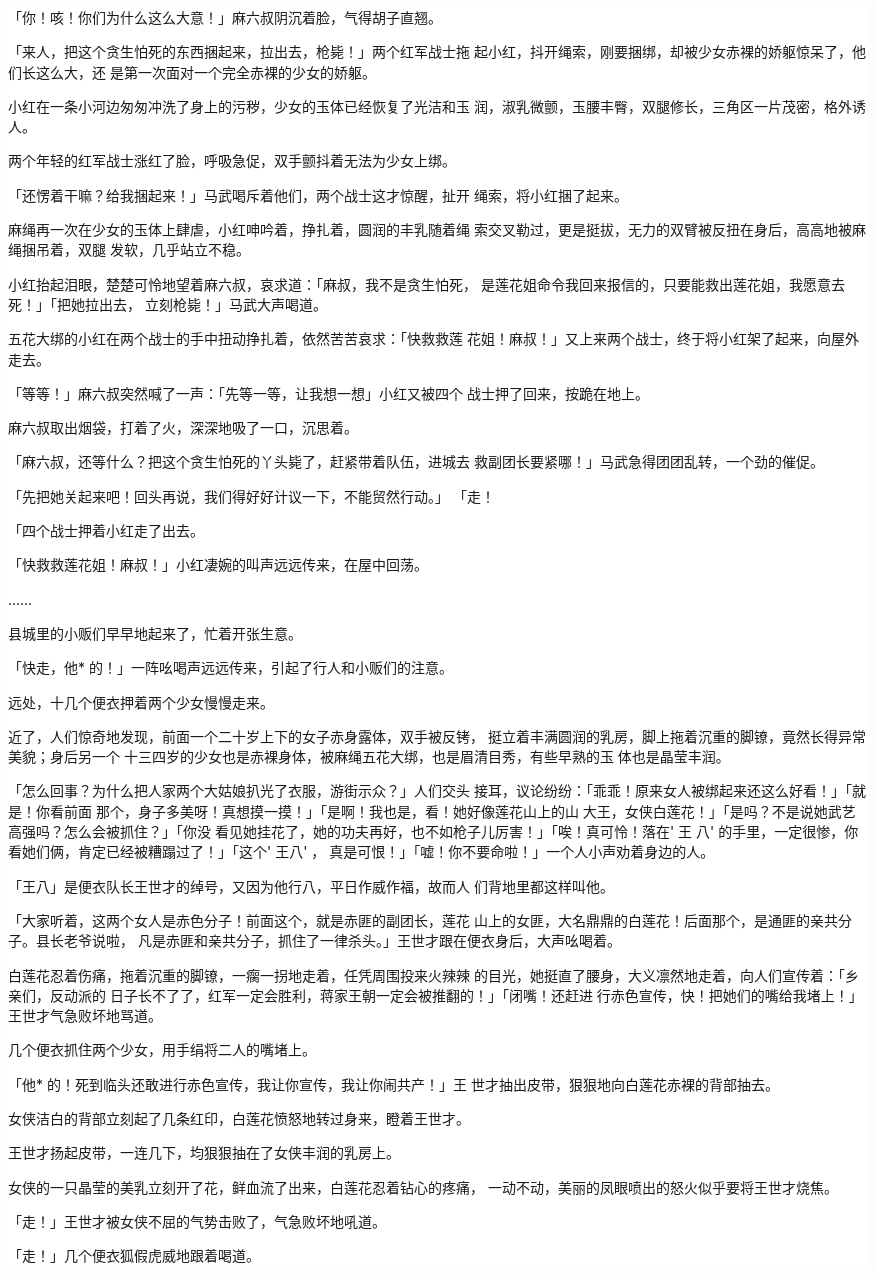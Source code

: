 「你！咳！你们为什么这么大意！」麻六叔阴沉着脸，气得胡子直翘。

「来人，把这个贪生怕死的东西捆起来，拉出去，枪毙！」两个红军战士拖 起小红，抖开绳索，刚要捆绑，却被少女赤裸的娇躯惊呆了，他们长这么大，还 是第一次面对一个完全赤裸的少女的娇躯。

小红在一条小河边匆匆冲洗了身上的污秽，少女的玉体已经恢复了光洁和玉 润，淑乳微颤，玉腰丰臀，双腿修长，三角区一片茂密，格外诱人。

两个年轻的红军战士涨红了脸，呼吸急促，双手颤抖着无法为少女上绑。

「还愣着干嘛？给我捆起来！」马武喝斥着他们，两个战士这才惊醒，扯开 绳索，将小红捆了起来。

麻绳再一次在少女的玉体上肆虐，小红呻吟着，挣扎着，圆润的丰乳随着绳 索交叉勒过，更是挺拔，无力的双臂被反扭在身后，高高地被麻绳捆吊着，双腿 发软，几乎站立不稳。

小红抬起泪眼，楚楚可怜地望着麻六叔，哀求道：「麻叔，我不是贪生怕死， 是莲花姐命令我回来报信的，只要能救出莲花姐，我愿意去死！」「把她拉出去， 立刻枪毙！」马武大声喝道。

五花大绑的小红在两个战士的手中扭动挣扎着，依然苦苦哀求：「快救救莲 花姐！麻叔！」又上来两个战士，终于将小红架了起来，向屋外走去。

「等等！」麻六叔突然喊了一声：「先等一等，让我想一想」小红又被四个 战士押了回来，按跪在地上。

麻六叔取出烟袋，打着了火，深深地吸了一口，沉思着。

「麻六叔，还等什么？把这个贪生怕死的丫头毙了，赶紧带着队伍，进城去 救副团长要紧哪！」马武急得团团乱转，一个劲的催促。

「先把她关起来吧！回头再说，我们得好好计议一下，不能贸然行动。」 「走！

「四个战士押着小红走了出去。

「快救救莲花姐！麻叔！」小红凄婉的叫声远远传来，在屋中回荡。

……

县城里的小贩们早早地起来了，忙着开张生意。

「快走，他* 的！」一阵吆喝声远远传来，引起了行人和小贩们的注意。

远处，十几个便衣押着两个少女慢慢走来。

近了，人们惊奇地发现，前面一个二十岁上下的女子赤身露体，双手被反铐， 挺立着丰满圆润的乳房，脚上拖着沉重的脚镣，竟然长得异常美貌；身后另一个 十三四岁的少女也是赤裸身体，被麻绳五花大绑，也是眉清目秀，有些早熟的玉 体也是晶莹丰润。

「怎么回事？为什么把人家两个大姑娘扒光了衣服，游街示众？」人们交头 接耳，议论纷纷：「乖乖！原来女人被绑起来还这么好看！」「就是！你看前面 那个，身子多美呀！真想摸一摸！」「是啊！我也是，看！她好像莲花山上的山 大王，女侠白莲花！」「是吗？不是说她武艺高强吗？怎么会被抓住？」「你没 看见她挂花了，她的功夫再好，也不如枪子儿厉害！」「唉！真可怜！落在' 王 八' 的手里，一定很惨，你看她们俩，肯定已经被糟蹋过了！」「这个' 王八' ， 真是可恨！」「嘘！你不要命啦！」一个人小声劝着身边的人。

「王八」是便衣队长王世才的绰号，又因为他行八，平日作威作福，故而人 们背地里都这样叫他。

「大家听着，这两个女人是赤色分子！前面这个，就是赤匪的副团长，莲花 山上的女匪，大名鼎鼎的白莲花！后面那个，是通匪的亲共分子。县长老爷说啦， 凡是赤匪和亲共分子，抓住了一律杀头。」王世才跟在便衣身后，大声吆喝着。

白莲花忍着伤痛，拖着沉重的脚镣，一瘸一拐地走着，任凭周围投来火辣辣 的目光，她挺直了腰身，大义凛然地走着，向人们宣传着：「乡亲们，反动派的 日子长不了了，红军一定会胜利，蒋家王朝一定会被推翻的！」「闭嘴！还赶进 行赤色宣传，快！把她们的嘴给我堵上！」王世才气急败坏地骂道。

几个便衣抓住两个少女，用手绢将二人的嘴堵上。

「他* 的！死到临头还敢进行赤色宣传，我让你宣传，我让你闹共产！」王 世才抽出皮带，狠狠地向白莲花赤裸的背部抽去。

女侠洁白的背部立刻起了几条红印，白莲花愤怒地转过身来，瞪着王世才。

王世才扬起皮带，一连几下，均狠狠抽在了女侠丰润的乳房上。

女侠的一只晶莹的美乳立刻开了花，鲜血流了出来，白莲花忍着钻心的疼痛， 一动不动，美丽的凤眼喷出的怒火似乎要将王世才烧焦。

「走！」王世才被女侠不屈的气势击败了，气急败坏地吼道。

「走！」几个便衣狐假虎威地跟着喝道。
